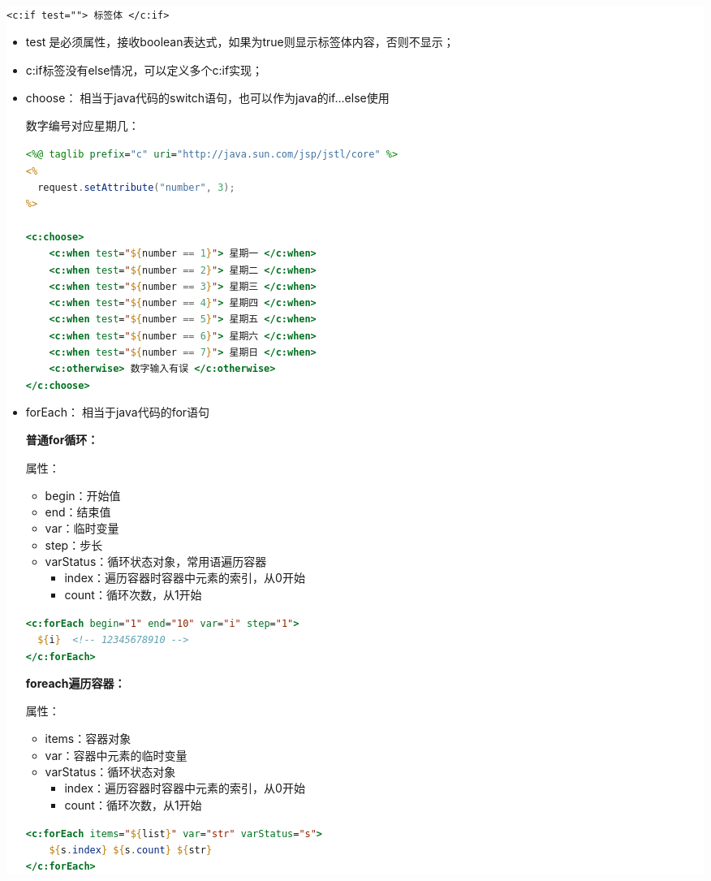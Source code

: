   `<c:if test=""> 标签体 </c:if>`

  - test 是必须属性，接收boolean表达式，如果为true则显示标签体内容，否则不显示；
  - c:if标签没有else情况，可以定义多个c:if实现；

- choose： 相当于java代码的switch语句，也可以作为java的if...else使用

  数字编号对应星期几：

  ```jsp
  <%@ taglib prefix="c" uri="http://java.sun.com/jsp/jstl/core" %>
  <%
  	request.setAttribute("number", 3);
  %>
  
  <c:choose>
      <c:when test="${number == 1}"> 星期一 </c:when>
      <c:when test="${number == 2}"> 星期二 </c:when>
      <c:when test="${number == 3}"> 星期三 </c:when>
      <c:when test="${number == 4}"> 星期四 </c:when>
      <c:when test="${number == 5}"> 星期五 </c:when>
      <c:when test="${number == 6}"> 星期六 </c:when>
      <c:when test="${number == 7}"> 星期日 </c:when>
      <c:otherwise> 数字输入有误 </c:otherwise>
  </c:choose>
  ```

- forEach： 相当于java代码的for语句

  **普通for循环：**

  属性：

  - begin：开始值
  - end：结束值
  - var：临时变量
  - step：步长
  - varStatus：循环状态对象，常用语遍历容器
    - index：遍历容器时容器中元素的索引，从0开始
    - count：循环次数，从1开始

  ```jsp
  <c:forEach begin="1" end="10" var="i" step="1">
  	${i}  <!-- 12345678910 -->
  </c:forEach>
  ```

  **foreach遍历容器：**

  属性：

  - items：容器对象
  - var：容器中元素的临时变量
  - varStatus：循环状态对象
    - index：遍历容器时容器中元素的索引，从0开始
    - count：循环次数，从1开始

  ```jsp
  <c:forEach items="${list}" var="str" varStatus="s">
      ${s.index} ${s.count} ${str}
  </c:forEach>
  ```

  